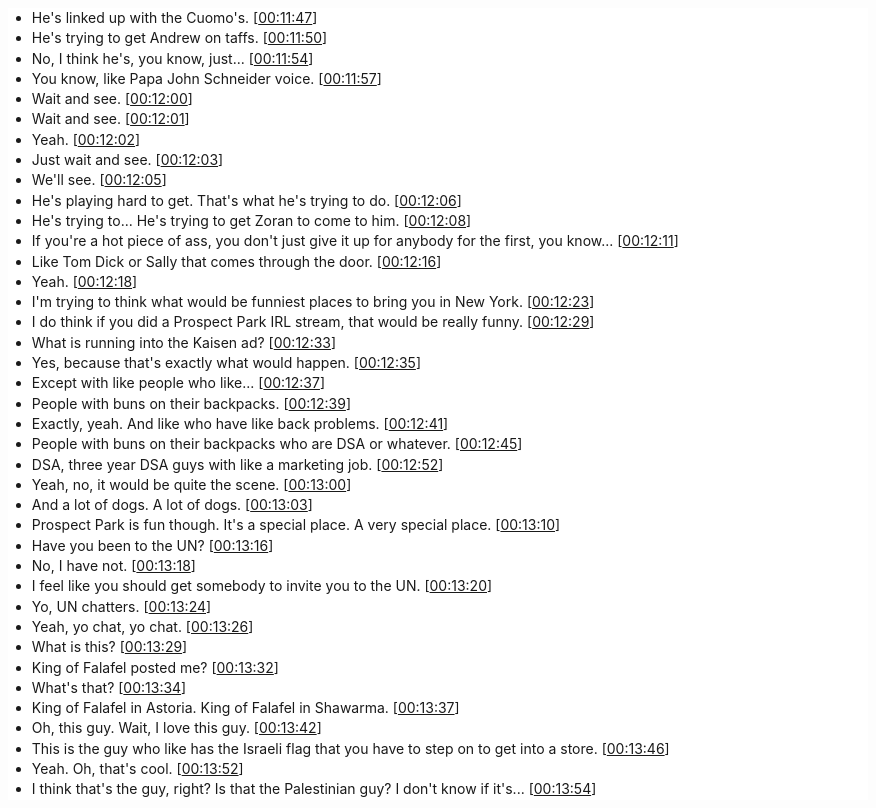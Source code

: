 *  He's linked up with the Cuomo's. [[00:11:47](https://www.youtube.com/watch?v=LyWxJIMIjZQ&t=707.1s)]
*  He's trying to get Andrew on taffs. [[00:11:50](https://www.youtube.com/watch?v=LyWxJIMIjZQ&t=710.1s)]
*  No, I think he's, you know, just... [[00:11:54](https://www.youtube.com/watch?v=LyWxJIMIjZQ&t=714.1s)]
*  You know, like Papa John Schneider voice. [[00:11:57](https://www.youtube.com/watch?v=LyWxJIMIjZQ&t=717.1s)]
*  Wait and see. [[00:12:00](https://www.youtube.com/watch?v=LyWxJIMIjZQ&t=720.1s)]
*  Wait and see. [[00:12:01](https://www.youtube.com/watch?v=LyWxJIMIjZQ&t=721.1s)]
*  Yeah. [[00:12:02](https://www.youtube.com/watch?v=LyWxJIMIjZQ&t=722.1s)]
*  Just wait and see. [[00:12:03](https://www.youtube.com/watch?v=LyWxJIMIjZQ&t=723.1s)]
*  We'll see. [[00:12:05](https://www.youtube.com/watch?v=LyWxJIMIjZQ&t=725.1s)]
*  He's playing hard to get. That's what he's trying to do. [[00:12:06](https://www.youtube.com/watch?v=LyWxJIMIjZQ&t=726.1s)]
*  He's trying to... He's trying to get Zoran to come to him. [[00:12:08](https://www.youtube.com/watch?v=LyWxJIMIjZQ&t=728.1s)]
*  If you're a hot piece of ass, you don't just give it up for anybody for the first, you know... [[00:12:11](https://www.youtube.com/watch?v=LyWxJIMIjZQ&t=731.1s)]
*  Like Tom Dick or Sally that comes through the door. [[00:12:16](https://www.youtube.com/watch?v=LyWxJIMIjZQ&t=736.1s)]
*  Yeah. [[00:12:18](https://www.youtube.com/watch?v=LyWxJIMIjZQ&t=738.1s)]
*  I'm trying to think what would be funniest places to bring you in New York. [[00:12:23](https://www.youtube.com/watch?v=LyWxJIMIjZQ&t=743.1s)]
*  I do think if you did a Prospect Park IRL stream, that would be really funny. [[00:12:29](https://www.youtube.com/watch?v=LyWxJIMIjZQ&t=749.1s)]
*  What is running into the Kaisen ad? [[00:12:33](https://www.youtube.com/watch?v=LyWxJIMIjZQ&t=753.1s)]
*  Yes, because that's exactly what would happen. [[00:12:35](https://www.youtube.com/watch?v=LyWxJIMIjZQ&t=755.1s)]
*  Except with like people who like... [[00:12:37](https://www.youtube.com/watch?v=LyWxJIMIjZQ&t=757.1s)]
*  People with buns on their backpacks. [[00:12:39](https://www.youtube.com/watch?v=LyWxJIMIjZQ&t=759.1s)]
*  Exactly, yeah. And like who have like back problems. [[00:12:41](https://www.youtube.com/watch?v=LyWxJIMIjZQ&t=761.1s)]
*  People with buns on their backpacks who are DSA or whatever. [[00:12:45](https://www.youtube.com/watch?v=LyWxJIMIjZQ&t=765.1s)]
*  DSA, three year DSA guys with like a marketing job. [[00:12:52](https://www.youtube.com/watch?v=LyWxJIMIjZQ&t=772.1s)]
*  Yeah, no, it would be quite the scene. [[00:13:00](https://www.youtube.com/watch?v=LyWxJIMIjZQ&t=780.1s)]
*  And a lot of dogs. A lot of dogs. [[00:13:03](https://www.youtube.com/watch?v=LyWxJIMIjZQ&t=783.1s)]
*  Prospect Park is fun though. It's a special place. A very special place. [[00:13:10](https://www.youtube.com/watch?v=LyWxJIMIjZQ&t=790.1s)]
*  Have you been to the UN? [[00:13:16](https://www.youtube.com/watch?v=LyWxJIMIjZQ&t=796.1s)]
*  No, I have not. [[00:13:18](https://www.youtube.com/watch?v=LyWxJIMIjZQ&t=798.1s)]
*  I feel like you should get somebody to invite you to the UN. [[00:13:20](https://www.youtube.com/watch?v=LyWxJIMIjZQ&t=800.1s)]
*  Yo, UN chatters. [[00:13:24](https://www.youtube.com/watch?v=LyWxJIMIjZQ&t=804.1s)]
*  Yeah, yo chat, yo chat. [[00:13:26](https://www.youtube.com/watch?v=LyWxJIMIjZQ&t=806.1s)]
*  What is this? [[00:13:29](https://www.youtube.com/watch?v=LyWxJIMIjZQ&t=809.1s)]
*  King of Falafel posted me? [[00:13:32](https://www.youtube.com/watch?v=LyWxJIMIjZQ&t=812.1s)]
*  What's that? [[00:13:34](https://www.youtube.com/watch?v=LyWxJIMIjZQ&t=814.1s)]
*  King of Falafel in Astoria. King of Falafel in Shawarma. [[00:13:37](https://www.youtube.com/watch?v=LyWxJIMIjZQ&t=817.1s)]
*  Oh, this guy. Wait, I love this guy. [[00:13:42](https://www.youtube.com/watch?v=LyWxJIMIjZQ&t=822.1s)]
*  This is the guy who like has the Israeli flag that you have to step on to get into a store. [[00:13:46](https://www.youtube.com/watch?v=LyWxJIMIjZQ&t=826.1s)]
*  Yeah. Oh, that's cool. [[00:13:52](https://www.youtube.com/watch?v=LyWxJIMIjZQ&t=832.1s)]
*  I think that's the guy, right? Is that the Palestinian guy? I don't know if it's... [[00:13:54](https://www.youtube.com/watch?v=LyWxJIMIjZQ&t=834.1s)]